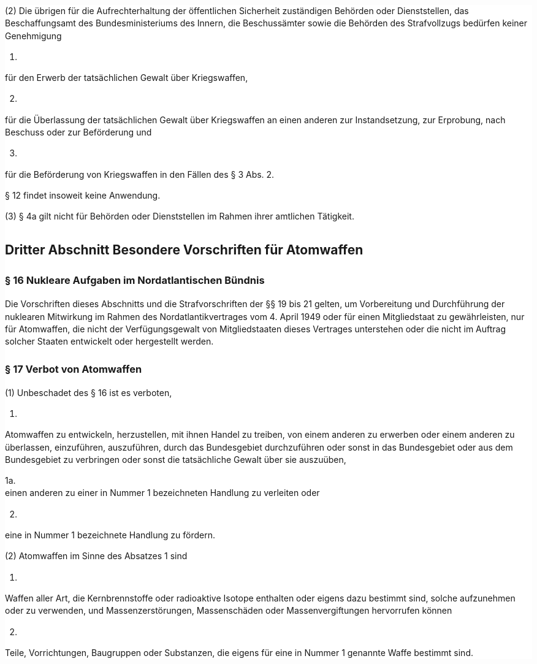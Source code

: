 (2) Die übrigen für die Aufrechterhaltung der öffentlichen Sicherheit zuständigen Behörden oder Dienststellen, das Beschaffungsamt des Bundesministeriums des Innern, die Beschussämter sowie die Behörden des Strafvollzugs bedürfen keiner Genehmigung

1.  
für den Erwerb der tatsächlichen Gewalt über Kriegswaffen,

2.  
für die Überlassung der tatsächlichen Gewalt über Kriegswaffen an einen anderen zur Instandsetzung, zur Erprobung, nach Beschuss oder zur Beförderung und

3.  
für die Beförderung von Kriegswaffen in den Fällen des § 3 Abs. 2.

§ 12 findet insoweit keine Anwendung.

(3) § 4a gilt nicht für Behörden oder Dienststellen im Rahmen ihrer amtlichen Tätigkeit.

Dritter Abschnitt Besondere Vorschriften für Atomwaffen
-------------------------------------------------------

### 

### § 16 Nukleare Aufgaben im Nordatlantischen Bündnis

Die Vorschriften dieses Abschnitts und die Strafvorschriften der §§ 19 bis 21 gelten, um Vorbereitung und Durchführung der nuklearen Mitwirkung im Rahmen des Nordatlantikvertrages vom 4. April 1949 oder für einen Mitgliedstaat zu gewährleisten, nur für Atomwaffen, die nicht der Verfügungsgewalt von Mitgliedstaaten dieses Vertrages unterstehen oder die nicht im Auftrag solcher Staaten entwickelt oder hergestellt werden.

### § 17 Verbot von Atomwaffen

(1) Unbeschadet des § 16 ist es verboten,

1.  
Atomwaffen zu entwickeln, herzustellen, mit ihnen Handel zu treiben, von einem anderen zu erwerben oder einem anderen zu überlassen, einzuführen, auszuführen, durch das Bundesgebiet durchzuführen oder sonst in das Bundesgebiet oder aus dem Bundesgebiet zu verbringen oder sonst die tatsächliche Gewalt über sie auszuüben,

1a.  
einen anderen zu einer in Nummer 1 bezeichneten Handlung zu verleiten oder

2.  
eine in Nummer 1 bezeichnete Handlung zu fördern.

(2) Atomwaffen im Sinne des Absatzes 1 sind

1.  
Waffen aller Art, die Kernbrennstoffe oder radioaktive Isotope enthalten oder eigens dazu bestimmt sind, solche aufzunehmen oder zu verwenden, und Massenzerstörungen, Massenschäden oder Massenvergiftungen hervorrufen können

2.  
Teile, Vorrichtungen, Baugruppen oder Substanzen, die eigens für eine in Nummer 1 genannte Waffe bestimmt sind.
